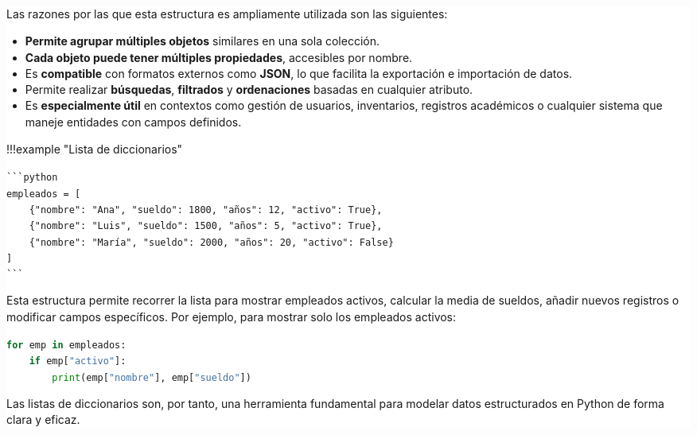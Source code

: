 Las razones por las que esta estructura es ampliamente utilizada son las siguientes:

- **Permite agrupar múltiples objetos** similares en una sola colección.
- **Cada objeto puede tener múltiples propiedades**, accesibles por nombre.
- Es **compatible** con formatos externos como **JSON**, lo que facilita la exportación e importación de datos.
- Permite realizar **búsquedas**, **filtrados** y **ordenaciones** basadas en cualquier atributo.
- Es **especialmente útil** en contextos como gestión de usuarios, inventarios, registros académicos o cualquier sistema que maneje entidades con campos definidos.

!!!example "Lista de diccionarios"

    ```python
    empleados = [
        {"nombre": "Ana", "sueldo": 1800, "años": 12, "activo": True},
        {"nombre": "Luis", "sueldo": 1500, "años": 5, "activo": True},
        {"nombre": "María", "sueldo": 2000, "años": 20, "activo": False}
    ]
    ```

Esta estructura permite recorrer la lista para mostrar empleados activos, calcular la media de sueldos, añadir nuevos registros o modificar campos específicos. Por ejemplo, para mostrar solo los empleados activos:

```python
for emp in empleados:
    if emp["activo"]:
        print(emp["nombre"], emp["sueldo"])
```

Las listas de diccionarios son, por tanto, una herramienta fundamental para modelar datos estructurados en Python de forma clara y eficaz.
